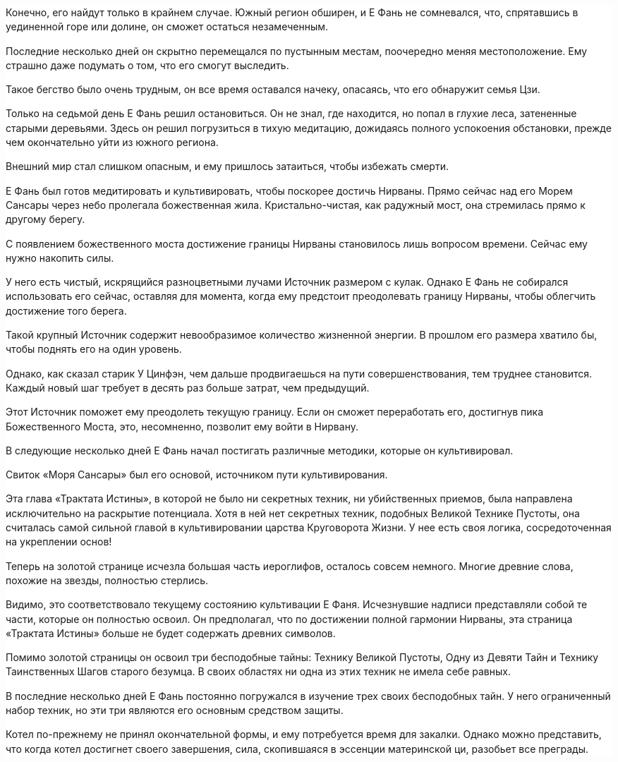 Конечно, его найдут только в крайнем случае. Южный регион обширен, и Е Фань не сомневался, что, спрятавшись в уединенной горе или долине, он сможет остаться незамеченным.

Последние несколько дней он скрытно перемещался по пустынным местам, поочередно меняя местоположение. Ему страшно даже подумать о том, что его смогут выследить.

Такое бегство было очень трудным, он все время оставался начеку, опасаясь, что его обнаружит семья Цзи.

Только на седьмой день Е Фань решил остановиться. Он не знал, где находится, но попал в глухие леса, затененные старыми деревьями. Здесь он решил погрузиться в тихую медитацию, дожидаясь полного успокоения обстановки, прежде чем окончательно уйти из южного региона.

Внешний мир стал слишком опасным, и ему пришлось затаиться, чтобы избежать смерти.

Е Фань был готов медитировать и культивировать, чтобы поскорее достичь Нирваны. Прямо сейчас над его Морем Сансары через небо пролегала божественная жила. Кристально-чистая, как радужный мост, она стремилась прямо к другому берегу.

С появлением божественного моста достижение границы Нирваны становилось лишь вопросом времени. Сейчас ему нужно накопить силы.

У него есть чистый, искрящийся разноцветными лучами Источник размером с кулак. Однако Е Фань не собирался использовать его сейчас, оставляя для момента, когда ему предстоит преодолевать границу Нирваны, чтобы облегчить достижение того берега.

Такой крупный Источник содержит невообразимое количество жизненной энергии. В прошлом его размера хватило бы, чтобы поднять его на один уровень.

Однако, как сказал старик У Цинфэн, чем дальше продвигаешься на пути совершенствования, тем труднее становится. Каждый новый шаг требует в десять раз больше затрат, чем предыдущий.

Этот Источник поможет ему преодолеть текущую границу. Если он сможет переработать его, достигнув пика Божественного Моста, это, несомненно, позволит ему войти в Нирвану.

В следующие несколько дней Е Фань начал постигать различные методики, которые он культивировал.

Свиток «Моря Сансары» был его основой, источником пути культивирования.

Эта глава «Трактата Истины», в которой не было ни секретных техник, ни убийственных приемов, была направлена исключительно на раскрытие потенциала. Хотя в ней нет секретных техник, подобных Великой Технике Пустоты, она считалась самой сильной главой в культивировании царства Круговорота Жизни. У нее есть своя логика, сосредоточенная на укреплении основ!

Теперь на золотой странице исчезла большая часть иероглифов, осталось совсем немного. Многие древние слова, похожие на звезды, полностью стерлись.

Видимо, это соответствовало текущему состоянию культивации Е Фаня. Исчезнувшие надписи представляли собой те части, которые он полностью освоил. Он предполагал, что по достижении полной гармонии Нирваны, эта страница «Трактата Истины» больше не будет содержать древних символов.

Помимо золотой страницы он освоил три бесподобные тайны: Технику Великой Пустоты, Одну из Девяти Тайн и Технику Таинственных Шагов старого безумца. В своих областях ни одна из этих техник не имела себе равных.

В последние несколько дней Е Фань постоянно погружался в изучение трех своих бесподобных тайн. У него ограниченный набор техник, но эти три являются его основным средством защиты.

Котел по-прежнему не принял окончательной формы, и ему потребуется время для закалки. Однако можно представить, что когда котел достигнет своего завершения, сила, скопившаяся в эссенции материнской ци, разобьет все преграды.
